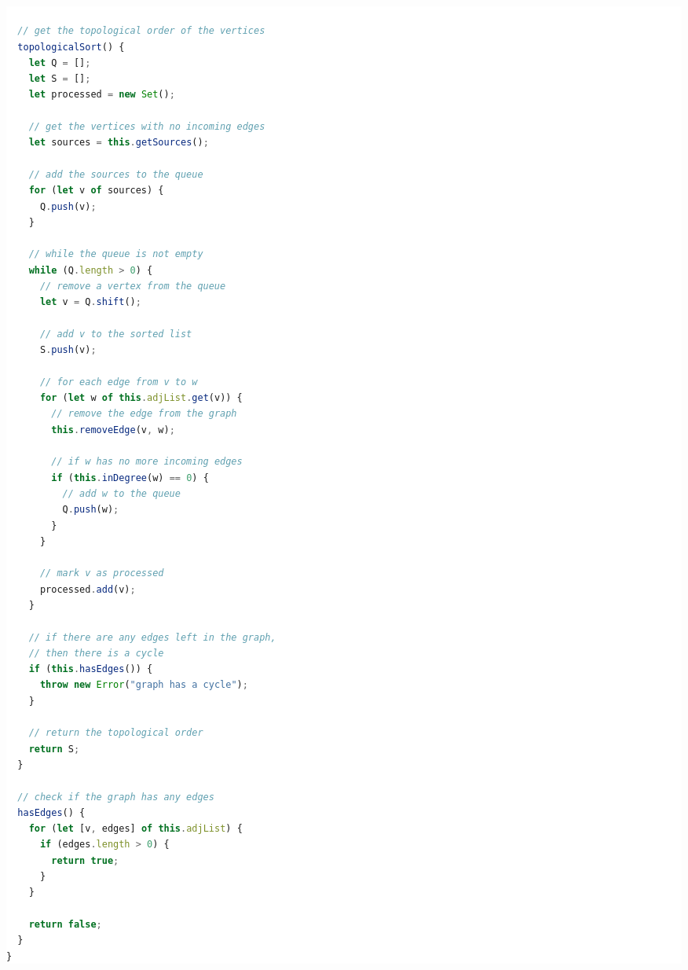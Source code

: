 ```javascript

  // get the topological order of the vertices
  topologicalSort() {
    let Q = [];
    let S = [];
    let processed = new Set();

    // get the vertices with no incoming edges
    let sources = this.getSources();

    // add the sources to the queue
    for (let v of sources) {
      Q.push(v);
    }

    // while the queue is not empty
    while (Q.length > 0) {
      // remove a vertex from the queue
      let v = Q.shift();

      // add v to the sorted list
      S.push(v);

      // for each edge from v to w
      for (let w of this.adjList.get(v)) {
        // remove the edge from the graph
        this.removeEdge(v, w);

        // if w has no more incoming edges
        if (this.inDegree(w) == 0) {
          // add w to the queue
          Q.push(w);
        }
      }

      // mark v as processed
      processed.add(v);
    }

    // if there are any edges left in the graph,
    // then there is a cycle
    if (this.hasEdges()) {
      throw new Error("graph has a cycle");
    }

    // return the topological order
    return S;
  }

  // check if the graph has any edges
  hasEdges() {
    for (let [v, edges] of this.adjList) {
      if (edges.length > 0) {
        return true;
      }
    }

    return false;
  }
}
```
